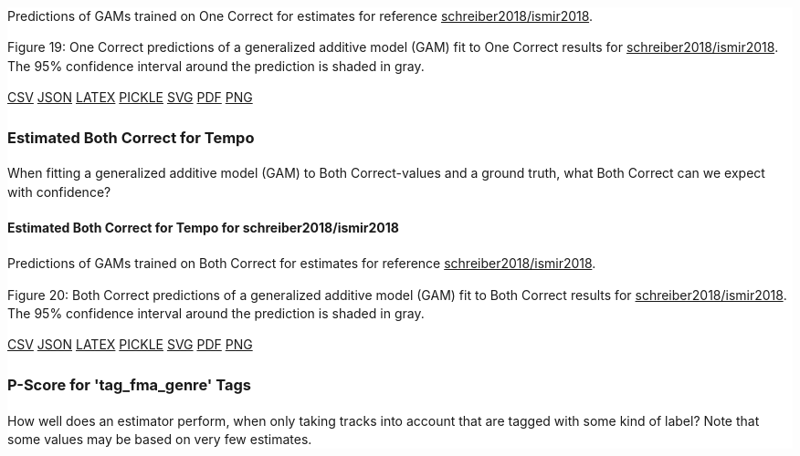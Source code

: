 Predictions of GAMs trained on One Correct for estimates for reference [schreiber2018/ismir2018](#schreiber2018ismir2018).

<figure>
<embed type="image/svg+xml" src="figures/fma_small_estimates_schreiber2018_ismir2018_tempo_gam_one_correct.svg">
</figure>

<a name="figure19"></a>Figure 19: One Correct predictions of a generalized additive model (GAM) fit to One Correct results for [schreiber2018/ismir2018](#schreiber2018ismir2018). The 95% confidence interval around the prediction is shaded in gray.

[CSV](data/fma_small_estimates_schreiber2018_ismir2018_tempo_gam_one_correct.csv "Download data as CSV") [JSON](data/fma_small_estimates_schreiber2018_ismir2018_tempo_gam_one_correct.json "Download data as JSON") [LATEX](data/fma_small_estimates_schreiber2018_ismir2018_tempo_gam_one_correct.latex "Download data as LATEX") [PICKLE](data/fma_small_estimates_schreiber2018_ismir2018_tempo_gam_one_correct.pickle "Download data as PICKLE") [SVG](figures/fma_small_estimates_schreiber2018_ismir2018_tempo_gam_one_correct.svg "Open Figure") [PDF](figures/fma_small_estimates_schreiber2018_ismir2018_tempo_gam_one_correct.pdf "Open Figure") [PNG](figures/fma_small_estimates_schreiber2018_ismir2018_tempo_gam_one_correct.png "Open Figure") 

### Estimated Both Correct for Tempo

When fitting a generalized additive model (GAM) to Both Correct-values and a ground truth, what Both Correct can we expect with confidence?

#### Estimated Both Correct for Tempo for schreiber2018/ismir2018

Predictions of GAMs trained on Both Correct for estimates for reference [schreiber2018/ismir2018](#schreiber2018ismir2018).

<figure>
<embed type="image/svg+xml" src="figures/fma_small_estimates_schreiber2018_ismir2018_tempo_gam_both_correct.svg">
</figure>

<a name="figure20"></a>Figure 20: Both Correct predictions of a generalized additive model (GAM) fit to Both Correct results for [schreiber2018/ismir2018](#schreiber2018ismir2018). The 95% confidence interval around the prediction is shaded in gray.

[CSV](data/fma_small_estimates_schreiber2018_ismir2018_tempo_gam_both_correct.csv "Download data as CSV") [JSON](data/fma_small_estimates_schreiber2018_ismir2018_tempo_gam_both_correct.json "Download data as JSON") [LATEX](data/fma_small_estimates_schreiber2018_ismir2018_tempo_gam_both_correct.latex "Download data as LATEX") [PICKLE](data/fma_small_estimates_schreiber2018_ismir2018_tempo_gam_both_correct.pickle "Download data as PICKLE") [SVG](figures/fma_small_estimates_schreiber2018_ismir2018_tempo_gam_both_correct.svg "Open Figure") [PDF](figures/fma_small_estimates_schreiber2018_ismir2018_tempo_gam_both_correct.pdf "Open Figure") [PNG](figures/fma_small_estimates_schreiber2018_ismir2018_tempo_gam_both_correct.png "Open Figure") 

### P-Score for 'tag_fma_genre' Tags

How well does an estimator perform, when only taking tracks into account that are tagged with some kind of label? Note that some values may be based on very few estimates.
